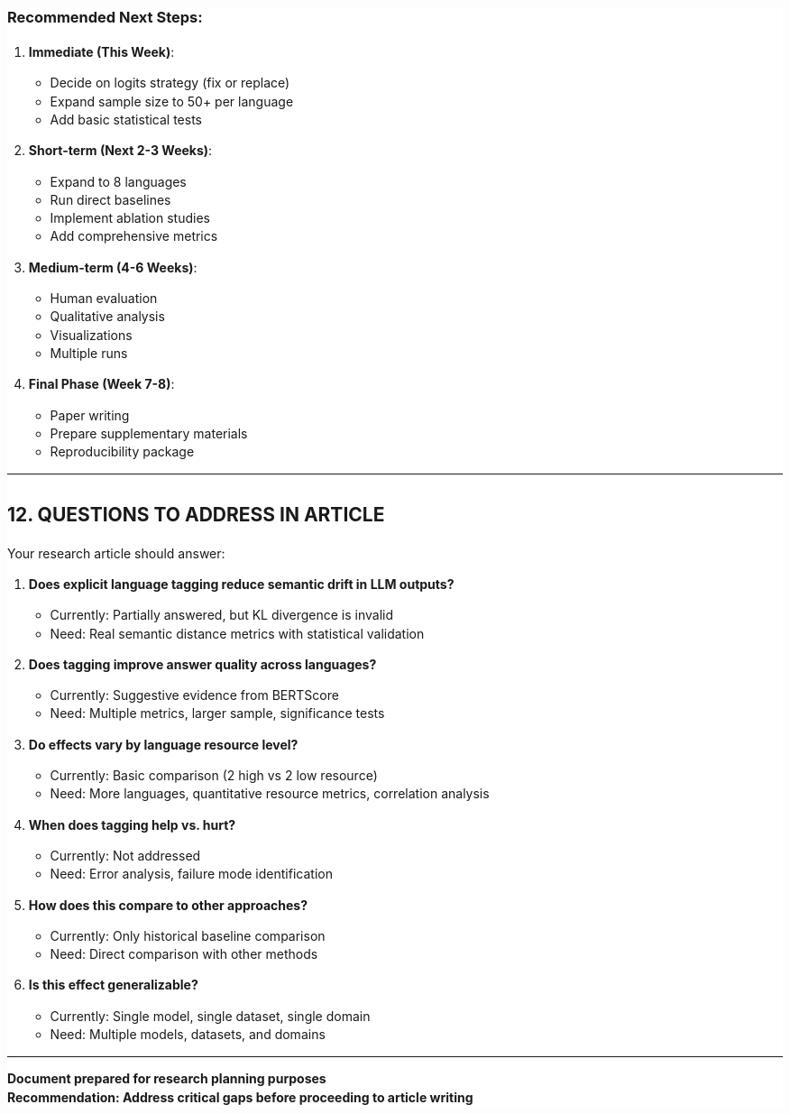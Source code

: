 ### Recommended Next Steps:

1. **Immediate (This Week)**:
   - Decide on logits strategy (fix or replace)
   - Expand sample size to 50+ per language
   - Add basic statistical tests

2. **Short-term (Next 2-3 Weeks)**:
   - Expand to 8 languages
   - Run direct baselines
   - Implement ablation studies
   - Add comprehensive metrics

3. **Medium-term (4-6 Weeks)**:
   - Human evaluation
   - Qualitative analysis
   - Visualizations
   - Multiple runs

4. **Final Phase (Week 7-8)**:
   - Paper writing
   - Prepare supplementary materials
   - Reproducibility package

---

## 12. QUESTIONS TO ADDRESS IN ARTICLE

Your research article should answer:

1. **Does explicit language tagging reduce semantic drift in LLM outputs?**
   - Currently: Partially answered, but KL divergence is invalid
   - Need: Real semantic distance metrics with statistical validation

2. **Does tagging improve answer quality across languages?**
   - Currently: Suggestive evidence from BERTScore
   - Need: Multiple metrics, larger sample, significance tests

3. **Do effects vary by language resource level?**
   - Currently: Basic comparison (2 high vs 2 low resource)
   - Need: More languages, quantitative resource metrics, correlation analysis

4. **When does tagging help vs. hurt?**
   - Currently: Not addressed
   - Need: Error analysis, failure mode identification

5. **How does this compare to other approaches?**
   - Currently: Only historical baseline comparison
   - Need: Direct comparison with other methods

6. **Is this effect generalizable?**
   - Currently: Single model, single dataset, single domain
   - Need: Multiple models, datasets, and domains

---

**Document prepared for research planning purposes**  
**Recommendation: Address critical gaps before proceeding to article writing**
